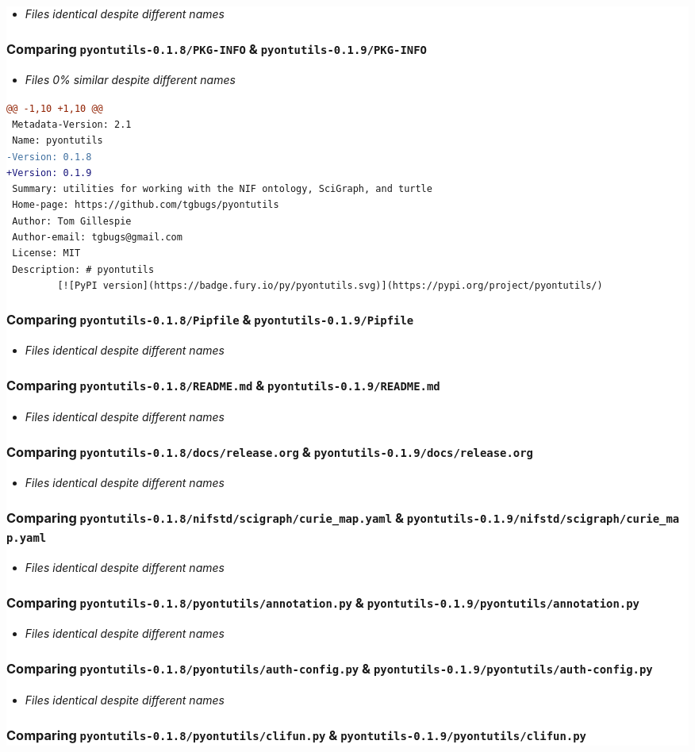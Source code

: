 * *Files identical despite different names*

### Comparing `pyontutils-0.1.8/PKG-INFO` & `pyontutils-0.1.9/PKG-INFO`

 * *Files 0% similar despite different names*

```diff
@@ -1,10 +1,10 @@
 Metadata-Version: 2.1
 Name: pyontutils
-Version: 0.1.8
+Version: 0.1.9
 Summary: utilities for working with the NIF ontology, SciGraph, and turtle
 Home-page: https://github.com/tgbugs/pyontutils
 Author: Tom Gillespie
 Author-email: tgbugs@gmail.com
 License: MIT
 Description: # pyontutils
         [![PyPI version](https://badge.fury.io/py/pyontutils.svg)](https://pypi.org/project/pyontutils/)
```

### Comparing `pyontutils-0.1.8/Pipfile` & `pyontutils-0.1.9/Pipfile`

 * *Files identical despite different names*

### Comparing `pyontutils-0.1.8/README.md` & `pyontutils-0.1.9/README.md`

 * *Files identical despite different names*

### Comparing `pyontutils-0.1.8/docs/release.org` & `pyontutils-0.1.9/docs/release.org`

 * *Files identical despite different names*

### Comparing `pyontutils-0.1.8/nifstd/scigraph/curie_map.yaml` & `pyontutils-0.1.9/nifstd/scigraph/curie_map.yaml`

 * *Files identical despite different names*

### Comparing `pyontutils-0.1.8/pyontutils/annotation.py` & `pyontutils-0.1.9/pyontutils/annotation.py`

 * *Files identical despite different names*

### Comparing `pyontutils-0.1.8/pyontutils/auth-config.py` & `pyontutils-0.1.9/pyontutils/auth-config.py`

 * *Files identical despite different names*

### Comparing `pyontutils-0.1.8/pyontutils/clifun.py` & `pyontutils-0.1.9/pyontutils/clifun.py`
